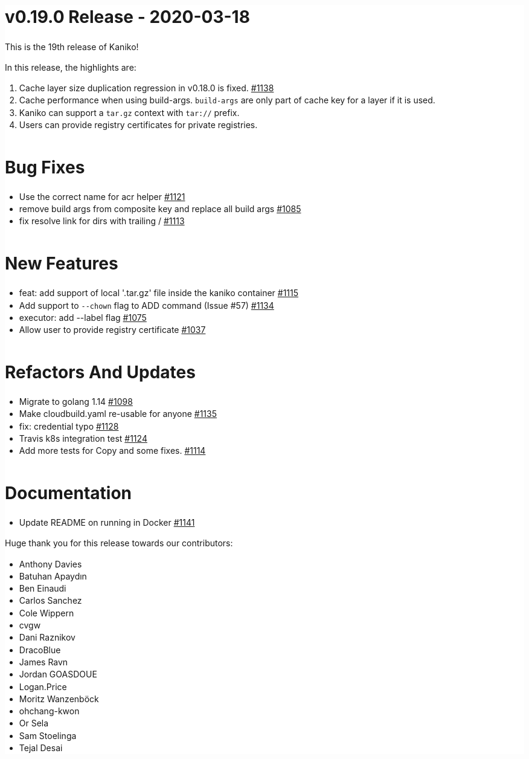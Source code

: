 
# v0.19.0 Release - 2020-03-18
This is the 19th release of Kaniko!
 
In this release, the highlights are:
1. Cache layer size duplication regression in v0.18.0 is fixed. [#1138](https://github.com/GoogleContainerTools/kaniko/issues/1138)
1. Cache performance when using build-args. `build-args` are only part of cache key for a layer if it is used.
1. Kaniko can support a `tar.gz` context with `tar://` prefix.
1. Users can provide registry certificates for private registries. 
 
# Bug Fixes
* Use the correct name for acr helper [#1121](https://github.com/GoogleContainerTools/kaniko/pull/1121)
* remove build args from composite key and replace all build args [#1085](https://github.com/GoogleContainerTools/kaniko/pull/1085)
* fix resolve link for dirs with trailing / [#1113](https://github.com/GoogleContainerTools/kaniko/pull/1113)

# New Features
* feat: add support of local '.tar.gz' file inside the kaniko container [#1115](https://github.com/GoogleContainerTools/kaniko/pull/1115)
* Add support to `--chown` flag to ADD command (Issue #57) [#1134](https://github.com/GoogleContainerTools/kaniko/pull/1134)
* executor: add --label flag [#1075](https://github.com/GoogleContainerTools/kaniko/pull/1075)
* Allow user to provide registry certificate [#1037](https://github.com/GoogleContainerTools/kaniko/pull/1037)

# Refactors And Updates
* Migrate to golang 1.14 [#1098](https://github.com/GoogleContainerTools/kaniko/pull/1098)
* Make cloudbuild.yaml re-usable for anyone [#1135](https://github.com/GoogleContainerTools/kaniko/pull/1135)
* fix: credential typo [#1128](https://github.com/GoogleContainerTools/kaniko/pull/1128)
* Travis k8s integration test [#1124](https://github.com/GoogleContainerTools/kaniko/pull/1124)
* Add more tests for Copy and some fixes. [#1114](https://github.com/GoogleContainerTools/kaniko/pull/1114)

# Documentation 
* Update README on running in Docker [#1141](https://github.com/GoogleContainerTools/kaniko/pull/1141)
 
Huge thank you for this release towards our contributors: 
 - Anthony Davies
 - Batuhan Apaydın
 - Ben Einaudi
 - Carlos Sanchez
 - Cole Wippern
 - cvgw
 - Dani Raznikov
 - DracoBlue
 - James Ravn
 - Jordan GOASDOUE
 - Logan.Price
 - Moritz Wanzenböck
 - ohchang-kwon
 - Or Sela
 - Sam Stoelinga
 - Tejal Desai